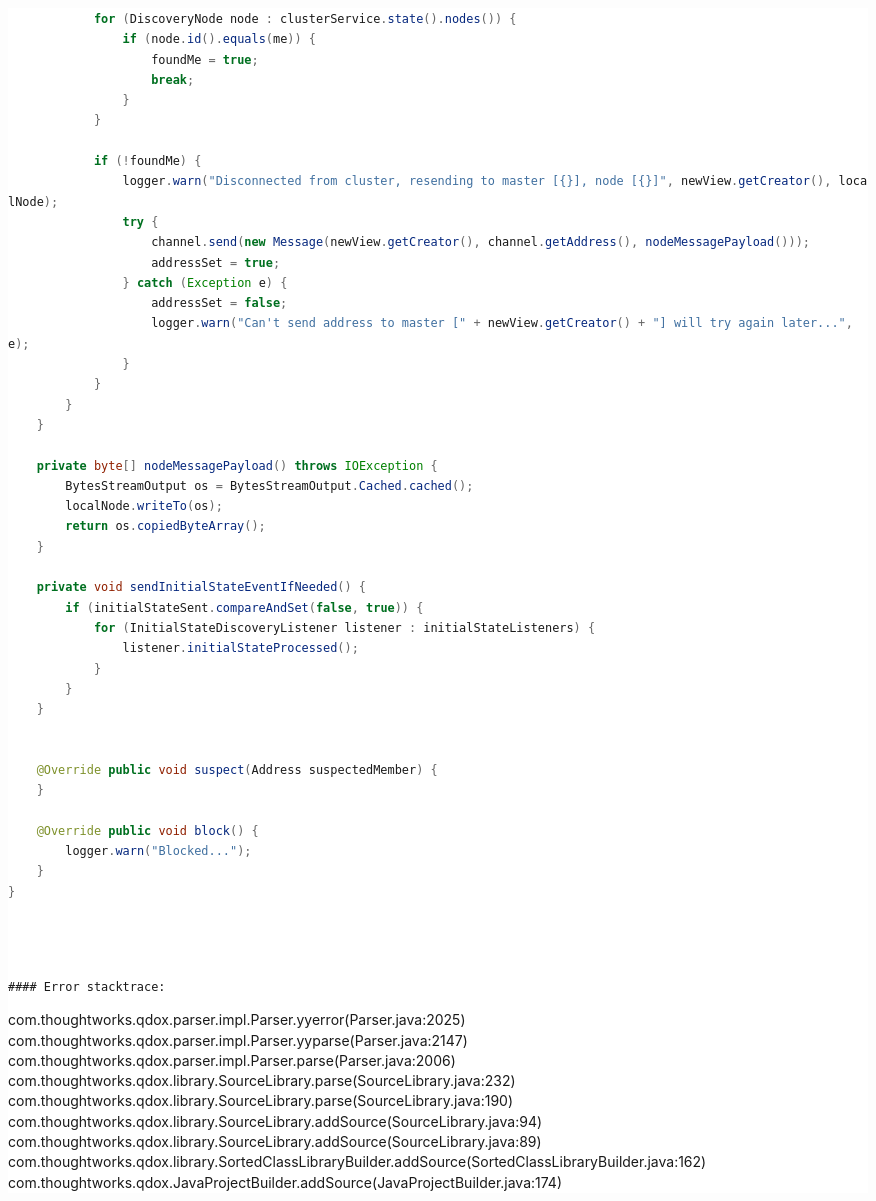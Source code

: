 ```java
            for (DiscoveryNode node : clusterService.state().nodes()) {
                if (node.id().equals(me)) {
                    foundMe = true;
                    break;
                }
            }

            if (!foundMe) {
                logger.warn("Disconnected from cluster, resending to master [{}], node [{}]", newView.getCreator(), localNode);
                try {
                    channel.send(new Message(newView.getCreator(), channel.getAddress(), nodeMessagePayload()));
                    addressSet = true;
                } catch (Exception e) {
                    addressSet = false;
                    logger.warn("Can't send address to master [" + newView.getCreator() + "] will try again later...", e);
                }
            }
        }
    }

    private byte[] nodeMessagePayload() throws IOException {
        BytesStreamOutput os = BytesStreamOutput.Cached.cached();
        localNode.writeTo(os);
        return os.copiedByteArray();
    }

    private void sendInitialStateEventIfNeeded() {
        if (initialStateSent.compareAndSet(false, true)) {
            for (InitialStateDiscoveryListener listener : initialStateListeners) {
                listener.initialStateProcessed();
            }
        }
    }


    @Override public void suspect(Address suspectedMember) {
    }

    @Override public void block() {
        logger.warn("Blocked...");
    }
}
```

```



#### Error stacktrace:

```
com.thoughtworks.qdox.parser.impl.Parser.yyerror(Parser.java:2025)
	com.thoughtworks.qdox.parser.impl.Parser.yyparse(Parser.java:2147)
	com.thoughtworks.qdox.parser.impl.Parser.parse(Parser.java:2006)
	com.thoughtworks.qdox.library.SourceLibrary.parse(SourceLibrary.java:232)
	com.thoughtworks.qdox.library.SourceLibrary.parse(SourceLibrary.java:190)
	com.thoughtworks.qdox.library.SourceLibrary.addSource(SourceLibrary.java:94)
	com.thoughtworks.qdox.library.SourceLibrary.addSource(SourceLibrary.java:89)
	com.thoughtworks.qdox.library.SortedClassLibraryBuilder.addSource(SortedClassLibraryBuilder.java:162)
	com.thoughtworks.qdox.JavaProjectBuilder.addSource(JavaProjectBuilder.java:174)